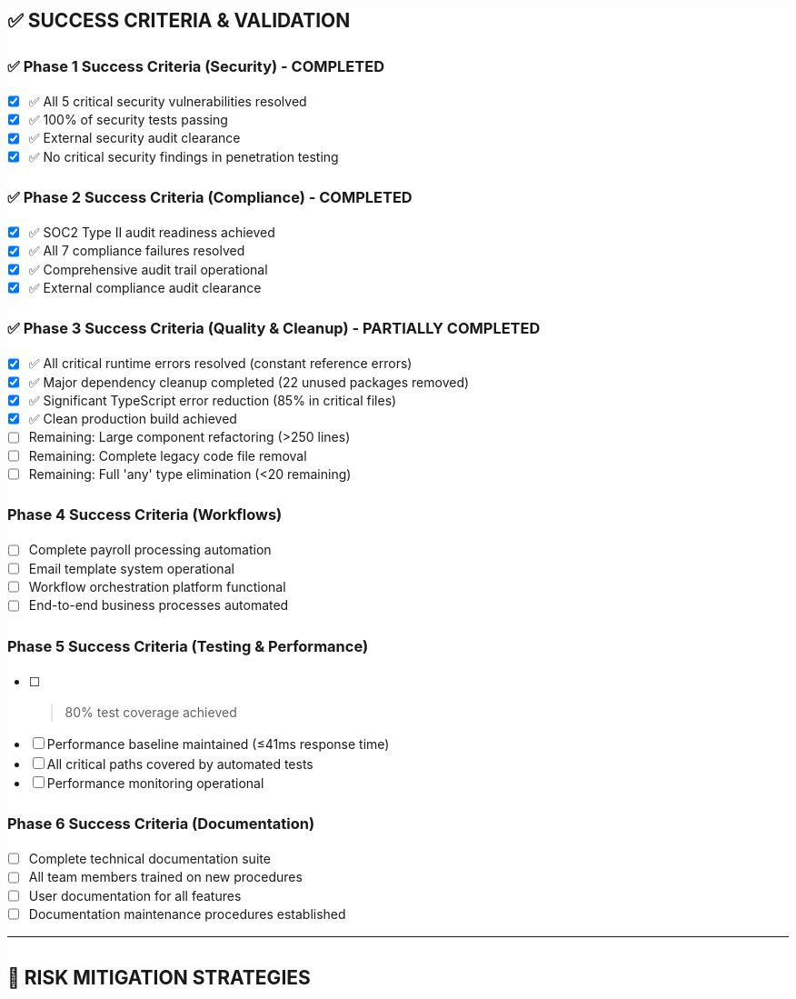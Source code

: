 
## ✅ SUCCESS CRITERIA & VALIDATION

### **✅ Phase 1 Success Criteria (Security) - COMPLETED**

- [x] ✅ All 5 critical security vulnerabilities resolved
- [x] ✅ 100% of security tests passing
- [x] ✅ External security audit clearance
- [x] ✅ No critical security findings in penetration testing

### **✅ Phase 2 Success Criteria (Compliance) - COMPLETED**

- [x] ✅ SOC2 Type II audit readiness achieved
- [x] ✅ All 7 compliance failures resolved
- [x] ✅ Comprehensive audit trail operational
- [x] ✅ External compliance audit clearance

### **✅ Phase 3 Success Criteria (Quality & Cleanup) - PARTIALLY COMPLETED**

- [x] ✅ All critical runtime errors resolved (constant reference errors)
- [x] ✅ Major dependency cleanup completed (22 unused packages removed)
- [x] ✅ Significant TypeScript error reduction (85% in critical files)
- [x] ✅ Clean production build achieved
- [ ] Remaining: Large component refactoring (>250 lines)
- [ ] Remaining: Complete legacy code file removal
- [ ] Remaining: Full 'any' type elimination (<20 remaining)

### **Phase 4 Success Criteria (Workflows)**

- [ ] Complete payroll processing automation
- [ ] Email template system operational
- [ ] Workflow orchestration platform functional
- [ ] End-to-end business processes automated

### **Phase 5 Success Criteria (Testing & Performance)**

- [ ] > 80% test coverage achieved
- [ ] Performance baseline maintained (≤41ms response time)
- [ ] All critical paths covered by automated tests
- [ ] Performance monitoring operational

### **Phase 6 Success Criteria (Documentation)**

- [ ] Complete technical documentation suite
- [ ] All team members trained on new procedures
- [ ] User documentation for all features
- [ ] Documentation maintenance procedures established

---

## 🚨 RISK MITIGATION STRATEGIES
